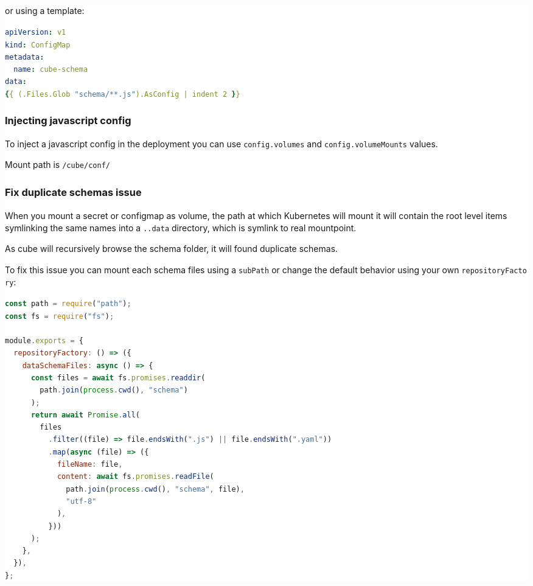 or using a template:

```yaml
apiVersion: v1
kind: ConfigMap
metadata:
  name: cube-schema
data:
{{ (.Files.Glob "schema/**.js").AsConfig | indent 2 }}
```

### Injecting javascript config

To inject a javascript config in the deployment you can use `config.volumes` and `config.volumeMounts` values.

Mount path is `/cube/conf/`

### Fix duplicate schemas issue

When you mount a secret or configmap as volume, the path at which Kubernetes will mount it will contain the root level items symlinking the same names into a `..data` directory, which is symlink to real mountpoint.

As cube will recursively browse the schema folder, it will found duplicate schemas.

To fix this issue you can mount each schema files using a `subPath` or change the default behavior using your own `repositoryFactory`:

```javascript
const path = require("path");
const fs = require("fs");

module.exports = {
  repositoryFactory: () => ({
    dataSchemaFiles: async () => {
      const files = await fs.promises.readdir(
        path.join(process.cwd(), "schema")
      );
      return await Promise.all(
        files
          .filter((file) => file.endsWith(".js") || file.endsWith(".yaml"))
          .map(async (file) => ({
            fileName: file,
            content: await fs.promises.readFile(
              path.join(process.cwd(), "schema", file),
              "utf-8"
            ),
          }))
      );
    },
  }),
};
```
